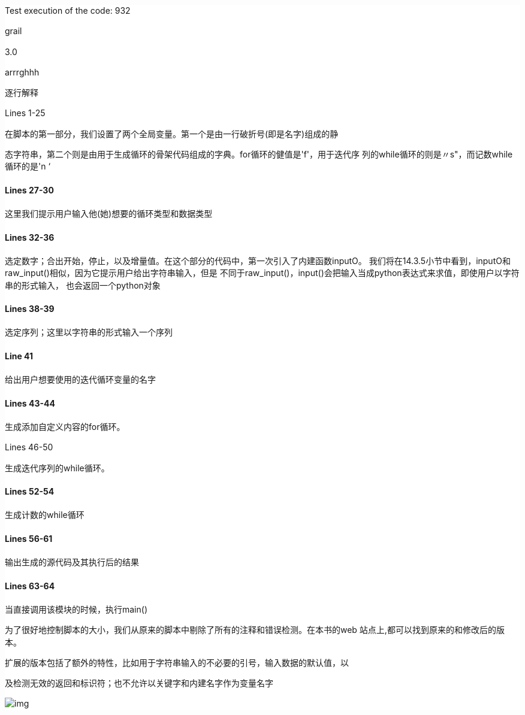 Test execution of the code: 932

grail

3.0

arrrghhh

逐行解释



Lines 1-25

在脚本的第一部分，我们设置了两个全局变量。第一个是由一行破折号(即是名字)组成的静

态字符串，第二个则是由用于生成循环的骨架代码组成的字典。for循环的健值是'f'，用于迭代序 列的while循环的则是〃s"，而记数while循环的是'n ‘

#### Lines 27-30

这里我们提示用户输入他(她)想要的循环类型和数据类型

#### Lines 32-36

选定数字；合出开始，停止，以及增量值。在这个部分的代码中，第一次引入了内建函数inputO。 我们将在14.3.5小节中看到，inputO和raw_input()相似，因为它提示用户给出字符串输入，但是 不同于raw_input()，input()会把输入当成python表达式来求值，即使用户以字符串的形式输入， 也会返回一个python对象

#### Lines 38-39

选定序列；这里以字符串的形式输入一个序列

#### Line 41

给出用户想要使用的迭代循环变量的名字

#### Lines 43-44

生成添加自定义内容的for循环。

Lines 46-50

生成迭代序列的while循环。

#### Lines 52-54

生成计数的while循环

#### Lines 56-61

输出生成的源代码及其执行后的结果

#### Lines 63-64

当直接调用该模块的时候，执行main()

为了很好地控制脚本的大小，我们从原来的脚本中剔除了所有的注释和错误检测。在本书的web 站点上,都可以找到原来的和修改后的版本。

扩展的版本包括了额外的特性，比如用于字符串输入的不必要的引号，输入数据的默认值，以

及检测无效的返回和标识符；也不允许以关键字和内建名字作为变量名字

![img](07Python38c3160b-2022.jpg)
